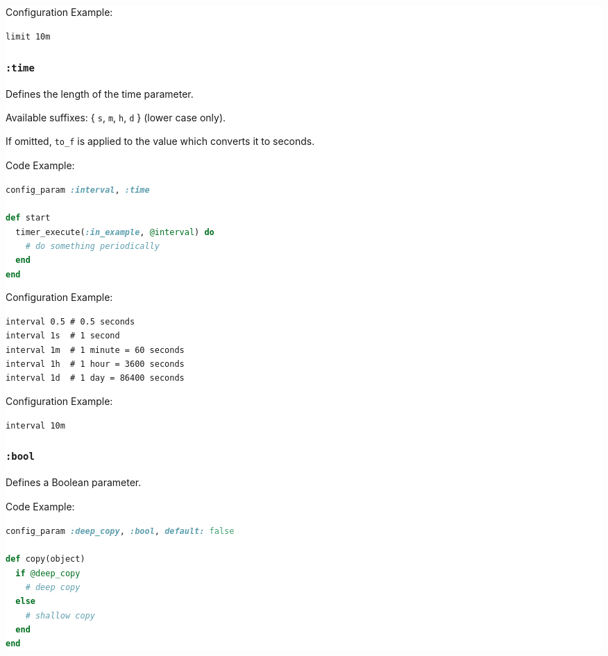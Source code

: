Configuration Example:

```text
limit 10m
```

### `:time`

Defines the length of the time parameter.

Available suffixes: { `s`, `m`, `h`, `d` } \(lower case only\).

If omitted, `to_f` is applied to the value which converts it to seconds.

Code Example:

```ruby
config_param :interval, :time

def start
  timer_execute(:in_example, @interval) do
    # do something periodically
  end
end
```

Configuration Example:

```text
interval 0.5 # 0.5 seconds
interval 1s  # 1 second
interval 1m  # 1 minute = 60 seconds
interval 1h  # 1 hour = 3600 seconds
interval 1d  # 1 day = 86400 seconds
```

Configuration Example:

```text
interval 10m
```

### `:bool`

Defines a Boolean parameter.

Code Example:

```ruby
config_param :deep_copy, :bool, default: false

def copy(object)
  if @deep_copy
    # deep copy
  else
    # shallow copy
  end
end
```

